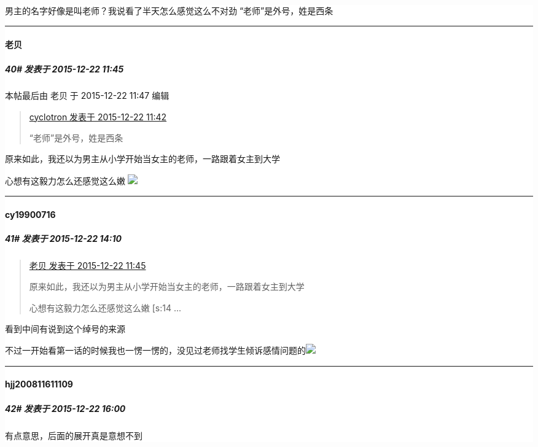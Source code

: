 男主的名字好像是叫老师？我说看了半天怎么感觉这么不对劲</blockquote>
“老师”是外号，姓是西条







-----

####  老贝  
##### 40#       发表于 2015-12-22 11:45



 本帖最后由 老贝 于 2015-12-22 11:47 编辑 
<blockquote><a href="httphttps://bbs.saraba1st.com/2b/forum.php?mod=redirect&amp;goto=findpost&amp;pid=31090041&amp;ptid=1188139" target="_blank">cyclotron 发表于 2015-12-22 11:42</a>

“老师”是外号，姓是西条</blockquote>
原来如此，我还以为男主从小学开始当女主的老师，一路跟着女主到大学

心想有这毅力怎么还感觉这么嫩 <img src="https://static.saraba1st.com/image/smiley/normal/024.gif" referrerpolicy="no-referrer">








-----

####  cy19900716  
##### 41#       发表于 2015-12-22 14:10



<blockquote><a href="httphttps://bbs.saraba1st.com/2b/forum.php?mod=redirect&amp;goto=findpost&amp;pid=31090072&amp;ptid=1188139" target="_blank">老贝 发表于 2015-12-22 11:45</a>

原来如此，我还以为男主从小学开始当女主的老师，一路跟着女主到大学

心想有这毅力怎么还感觉这么嫩 [s:14 ...</blockquote>
看到中间有说到这个绰号的来源

不过一开始看第一话的时候我也一愣一愣的，没见过老师找学生倾诉感情问题的<img src="https://static.saraba1st.com/image/smiley/face/174.gif" referrerpolicy="no-referrer">







-----

####  hjj200811611109  
##### 42#       发表于 2015-12-22 16:00




有点意思，后面的展开真是意想不到


